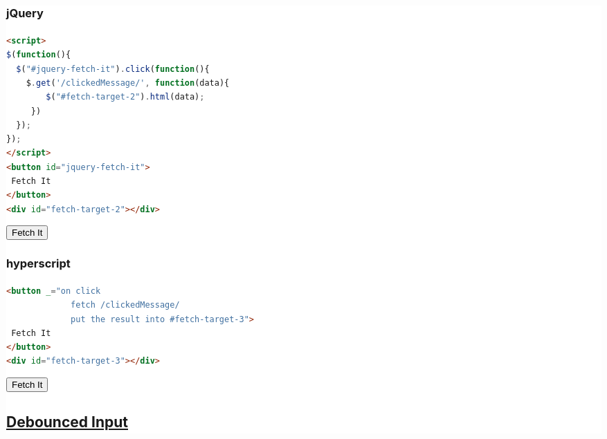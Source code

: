 ### jQuery
```html
<script>
$(function(){
  $("#jquery-fetch-it").click(function(){
    $.get('/clickedMessage/', function(data){
        $("#fetch-target-2").html(data);
     })
  });
});
</script>
<button id="jquery-fetch-it">
 Fetch It
</button>
<div id="fetch-target-2"></div>
```

<script>
$(function(){
  $("#jquery-fetch-it").click(function(){
    $.get('/clickedMessage/', function(data){
        $("#fetch-target-2").html(data);
     })
  });
});
</script>
<button id="jquery-fetch-it">
 Fetch It
</button>
<div id="fetch-target-2"></div>

### hyperscript

```html
<button _="on click
             fetch /clickedMessage/
             put the result into #fetch-target-3">
 Fetch It
</button>
<div id="fetch-target-3"></div>
```

<button _="on click
             fetch /clickedMessage/
             put the result into #fetch-target-3">
 Fetch It
</button>
<div id="fetch-target-3"></div>

## <a name='debounced-input'>[Debounced Input](#debounced-input)
